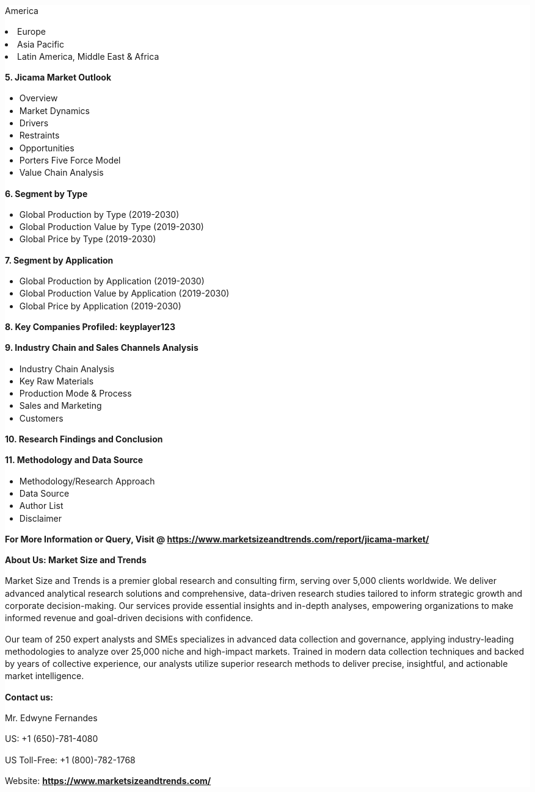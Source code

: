 America</li><li>Europe</li><li>Asia Pacific</li><li>Latin America, Middle East &amp; Africa</li></ul><p><strong>5. Jicama Market Outlook</strong></p><ul><li>Overview</li><li>Market Dynamics</li><li>Drivers</li><li>Restraints</li><li>Opportunities</li><li>Porters Five Force Model</li><li>Value Chain Analysis&nbsp;</li></ul><p><strong>6. Segment by Type</strong></p><ul><li>Global Production by Type (2019-2030)</li><li>Global Production Value by Type (2019-2030)</li><li>Global Price by Type (2019-2030)</li></ul><p><strong>7. Segment by Application</strong></p><ul><li>Global Production by Application (2019-2030)</li><li>Global Production Value by Application (2019-2030)</li><li>Global Price by Application (2019-2030)</li></ul><p><strong>8. Key Companies Profiled: keyplayer123</strong></p><p><strong>9. Industry Chain and Sales Channels Analysis</strong></p><ul><li>Industry Chain Analysis</li><li>Key Raw Materials</li><li>Production Mode &amp; Process</li><li>Sales and Marketing</li><li>Customers</li></ul><p><strong>10. Research Findings and Conclusion</strong></p><p><strong>11. Methodology and Data Source</strong></p><ul><li>Methodology/Research Approach</li><li>Data Source</li><li>Author List</li><li>Disclaimer</li></ul></p><p><strong>For More Information or Query, Visit @ <a href="https://www.marketsizeandtrends.com/report/jicama-market/">https://www.marketsizeandtrends.com/report/jicama-market/</a></strong></p><p><strong>About Us: Market Size and Trends</strong></p><p>Market Size and Trends is a premier global research and consulting firm, serving over 5,000 clients worldwide. We deliver advanced analytical research solutions and comprehensive, data-driven research studies tailored to inform strategic growth and corporate decision-making. Our services provide essential insights and in-depth analyses, empowering organizations to make informed revenue and goal-driven decisions with confidence.</p><p>Our team of 250 expert analysts and SMEs specializes in advanced data collection and governance, applying industry-leading methodologies to analyze over 25,000 niche and high-impact markets. Trained in modern data collection techniques and backed by years of collective experience, our analysts utilize superior research methods to deliver precise, insightful, and actionable market intelligence.</p><p><strong>Contact us:</strong></p><p>Mr. Edwyne Fernandes</p><p>US: +1 (650)-781-4080</p><p>US Toll-Free: +1 (800)-782-1768</p><p>Website: <strong><a href="https://www.marketsizeandtrends.com/">https://www.marketsizeandtrends.com/</a></strong></p>
